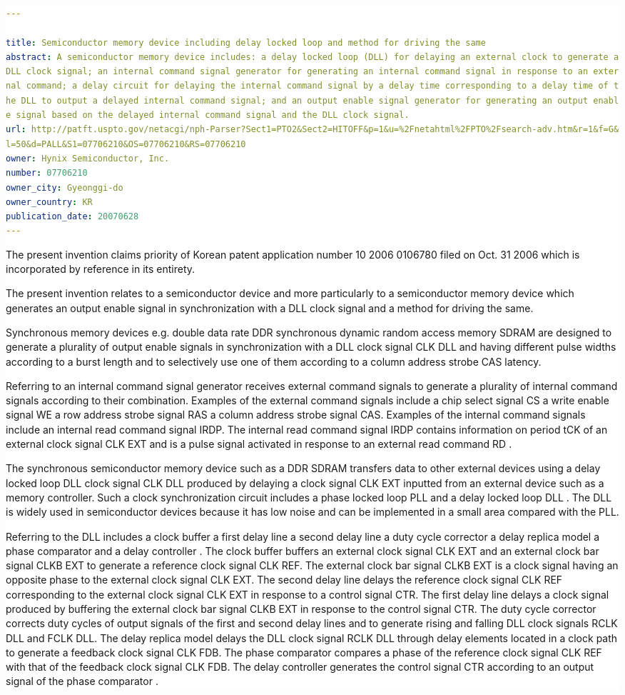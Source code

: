 ```yaml
---

title: Semiconductor memory device including delay locked loop and method for driving the same
abstract: A semiconductor memory device includes: a delay locked loop (DLL) for delaying an external clock to generate a DLL clock signal; an internal command signal generator for generating an internal command signal in response to an external command; a delay circuit for delaying the internal command signal by a delay time corresponding to a delay time of the DLL to output a delayed internal command signal; and an output enable signal generator for generating an output enable signal based on the delayed internal command signal and the DLL clock signal.
url: http://patft.uspto.gov/netacgi/nph-Parser?Sect1=PTO2&Sect2=HITOFF&p=1&u=%2Fnetahtml%2FPTO%2Fsearch-adv.htm&r=1&f=G&l=50&d=PALL&S1=07706210&OS=07706210&RS=07706210
owner: Hynix Semiconductor, Inc.
number: 07706210
owner_city: Gyeonggi-do
owner_country: KR
publication_date: 20070628
---
```

The present invention claims priority of Korean patent application number 10 2006 0106780 filed on Oct. 31 2006 which is incorporated by reference in its entirety.

The present invention relates to a semiconductor device and more particularly to a semiconductor memory device which generates an output enable signal in synchronization with a DLL clock signal and a method for driving the same.

Synchronous memory devices e.g. double data rate DDR synchronous dynamic random access memory SDRAM are designed to generate a plurality of output enable signals in synchronization with a DLL clock signal CLK DLL and having different pulse widths according to a burst length and to selectively use one of them according to a column address strobe CAS latency.

Referring to an internal command signal generator receives external command signals to generate a plurality of internal command signals according to their combination. Examples of the external command signals include a chip select signal CS a write enable signal WE a row address strobe signal RAS a column address strobe signal CAS. Examples of the internal command signals include an internal read command signal IRDP. The internal read command signal IRDP contains information on period tCK of an external clock signal CLK EXT and is a pulse signal activated in response to an external read command RD .

The synchronous semiconductor memory device such as a DDR SDRAM transfers data to other external devices using a delay locked loop DLL clock signal CLK DLL produced by delaying a clock signal CLK EXT inputted from an external device such as a memory controller. Such a clock synchronization circuit includes a phase locked loop PLL and a delay locked loop DLL . The DLL is widely used in semiconductor devices because it has low noise and can be implemented in a small area compared with the PLL.

Referring to the DLL includes a clock buffer a first delay line a second delay line a duty cycle corrector a delay replica model a phase comparator and a delay controller . The clock buffer buffers an external clock signal CLK EXT and an external clock bar signal CLKB EXT to generate a reference clock signal CLK REF. The external clock bar signal CLKB EXT is a clock signal having an opposite phase to the external clock signal CLK EXT. The second delay line delays the reference clock signal CLK REF corresponding to the external clock signal CLK EXT in response to a control signal CTR. The first delay line delays a clock signal produced by buffering the external clock bar signal CLKB EXT in response to the control signal CTR. The duty cycle corrector corrects duty cycles of output signals of the first and second delay lines and to generate rising and falling DLL clock signals RCLK DLL and FCLK DLL. The delay replica model delays the DLL clock signal RCLK DLL through delay elements located in a clock path to generate a feedback clock signal CLK FDB. The phase comparator compares a phase of the reference clock signal CLK REF with that of the feedback clock signal CLK FDB. The delay controller generates the control signal CTR according to an output signal of the phase comparator .
